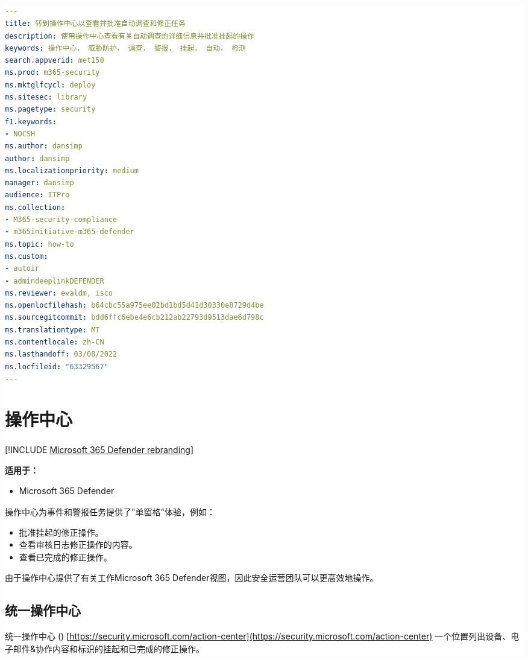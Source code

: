 ```yaml
---
title: 转到操作中心以查看并批准自动调查和修正任务
description: 使用操作中心查看有关自动调查的详细信息并批准挂起的操作
keywords: 操作中心， 威胁防护， 调查， 警报， 挂起， 自动， 检测
search.appverid: met150
ms.prod: m365-security
ms.mktglfcycl: deploy
ms.sitesec: library
ms.pagetype: security
f1.keywords:
- NOCSH
ms.author: dansimp
author: dansimp
ms.localizationpriority: medium
manager: dansimp
audience: ITPro
ms.collection:
- M365-security-compliance
- m365initiative-m365-defender
ms.topic: how-to
ms.custom:
- autoir
- admindeeplinkDEFENDER
ms.reviewer: evaldm, isco
ms.openlocfilehash: b64cbc55a975ee02bd1bd5d41d30330e8729d4be
ms.sourcegitcommit: bdd6ffc6ebe4e6cb212ab22793d9513dae6d798c
ms.translationtype: MT
ms.contentlocale: zh-CN
ms.lasthandoff: 03/08/2022
ms.locfileid: "63329567"
---
```

# <a name="the-action-center"></a>操作中心

[!INCLUDE [Microsoft 365 Defender rebranding](../includes/microsoft-defender.md)]


**适用于：**
- Microsoft 365 Defender

操作中心为事件和警报任务提供了"单窗格"体验，例如：

- 批准挂起的修正操作。
- 查看审核日志修正操作的内容。
- 查看已完成的修正操作。

由于操作中心提供了有关工作Microsoft 365 Defender视图，因此安全运营团队可以更高效地操作。

## <a name="the-unified-action-center"></a>统一操作中心

统一操作中心 () [https://security.microsoft.com/action-center](https://security.microsoft.com/action-center) 一个位置列出设备、电子邮件&协作内容和标识的挂起和已完成的修正操作。
